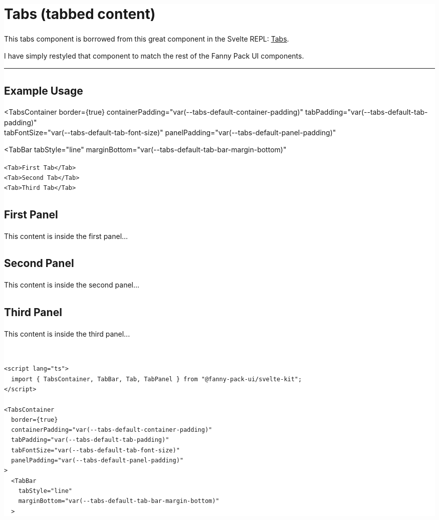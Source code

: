 <script lang="ts">
  import { TabsContainer, TabBar, Tab, TabPanel } from "/src/components";
</script>


# Tabs (tabbed content)

This tabs component is borrowed from this great component in the Svelte REPL: [Tabs](https://svelte.dev/repl/8e68120858e5322272dc9136c4bb79cc?version=3.7.0).

I have simply restyled that component to match the rest of the Fanny Pack UI components.

---

## Example Usage

<TabsContainer
  border={true} 
  containerPadding="var(--tabs-default-container-padding)" 
  tabPadding="var(--tabs-default-tab-padding)"  
  tabFontSize="var(--tabs-default-tab-font-size)"
  panelPadding="var(--tabs-default-panel-padding)"
>
  <TabBar
    tabStyle="line" 
    marginBottom="var(--tabs-default-tab-bar-margin-bottom)"
  >
    <Tab>First Tab</Tab>
    <Tab>Second Tab</Tab>
    <Tab>Third Tab</Tab>
  </TabBar>

  <TabPanel>
    <h2>First Panel</h2>
    <p>This content is inside the first panel...</p>
  </TabPanel>

  <TabPanel>
    <h2>Second Panel</h2>
    <p>This content is inside the second panel...</p>
  </TabPanel>

  <TabPanel>
    <h2>Third Panel</h2>
    <p>This content is inside the third panel...</p>
  </TabPanel>
</TabsContainer>

<br>

```svelte
<script lang="ts">
  import { TabsContainer, TabBar, Tab, TabPanel } from "@fanny-pack-ui/svelte-kit";  
</script>

<TabsContainer
  border={true} 
  containerPadding="var(--tabs-default-container-padding)" 
  tabPadding="var(--tabs-default-tab-padding)"  
  tabFontSize="var(--tabs-default-tab-font-size)"
  panelPadding="var(--tabs-default-panel-padding)"
>
  <TabBar
    tabStyle="line" 
    marginBottom="var(--tabs-default-tab-bar-margin-bottom)"
  >
```